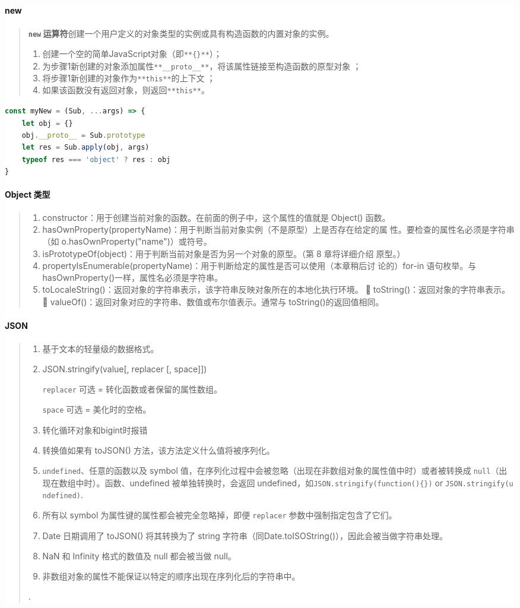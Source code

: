 #### new

> **`new` 运算符**创建一个用户定义的对象类型的实例或具有构造函数的内置对象的实例。
>
> 1. 创建一个空的简单JavaScript对象（即`**{}**`）；
> 2. 为步骤1新创建的对象添加属性`**__proto__**`，将该属性链接至构造函数的原型对象 ；
> 3. 将步骤1新创建的对象作为`**this**`的上下文 ；
> 4. 如果该函数没有返回对象，则返回`**this**`。

```js
const myNew = (Sub, ...args) => {
	let obj = {}
	obj.__proto__ = Sub.prototype
	let res = Sub.apply(obj, args)
	typeof res === 'object' ? res : obj
}
```

#### Object 类型

> 1. constructor：用于创建当前对象的函数。在前面的例子中，这个属性的值就是 Object() 函数。 
> 2. hasOwnProperty(propertyName)：用于判断当前对象实例（不是原型）上是否存在给定的属 性。要检查的属性名必须是字符串（如 o.hasOwnProperty("name")）或符号。 
> 3.  isPrototypeOf(object)：用于判断当前对象是否为另一个对象的原型。（第 8 章将详细介绍 原型。） 
> 4.  propertyIsEnumerable(propertyName)：用于判断给定的属性是否可以使用（本章稍后讨 论的）for-in 语句枚举。与 hasOwnProperty()一样，属性名必须是字符串。 
> 5.  toLocaleString()：返回对象的字符串表示，该字符串反映对象所在的本地化执行环境。  toString()：返回对象的字符串表示。  valueOf()：返回对象对应的字符串、数值或布尔值表示。通常与 toString()的返回值相同。

#### JSON

> 1. 基于文本的轻量级的数据格式。
>
> 2. JSON.stringify(value[, replacer [, space]])
>
>    `replacer` 可选 = 转化函数或者保留的属性数组。
>
>    `space` 可选 = 美化时的空格。
>
> 3. 转化循环对象和bigint时报错
>
> 4. 转换值如果有 toJSON() 方法，该方法定义什么值将被序列化。
>
> 5. `undefined`、任意的函数以及 symbol 值，在序列化过程中会被忽略（出现在非数组对象的属性值中时）或者被转换成 `null`（出现在数组中时）。函数、undefined 被单独转换时，会返回 undefined，如`JSON.stringify(function(){})` or `JSON.stringify(undefined)`.
>
> 6. 所有以 symbol 为属性键的属性都会被完全忽略掉，即便 `replacer` 参数中强制指定包含了它们。
>
> 7. Date 日期调用了 toJSON() 将其转换为了 string 字符串（同Date.toISOString()），因此会被当做字符串处理。
>
> 8. NaN 和 Infinity 格式的数值及 null 都会被当做 null。
>
> 9. 非数组对象的属性不能保证以特定的顺序出现在序列化后的字符串中。
>
> .
